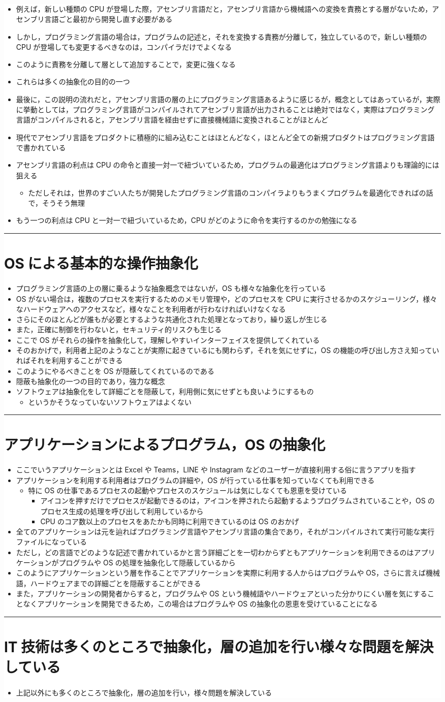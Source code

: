 - 例えば，新しい種類の CPU が登場した際，アセンブリ言語だと，アセンブリ言語から機械語への変換を責務とする層がないため，アセンブリ言語ごと最初から開発し直す必要がある
- しかし，プログラミング言語の場合は，プログラムの記述と，それを変換する責務が分離して，独立しているので，新しい種類の CPU が登場しても変更するべきなのは，コンパイラだけでよくなる
- このように責務を分離して層として追加することで，変更に強くなる

- これらは多くの抽象化の目的の一つ
- 最後に，この説明の流れだと，アセンブリ言語の層の上にプログラミング言語あるように感じるが，概念としてはあっているが，実際に挙動としては，プログラミング言語がコンパイルされてアセンブリ言語が出力されることは絶対ではなく，実際はプログラミング言語がコンパイルされると，アセンブリ言語を経由せずに直接機械語に変換されることがほとんど
- 現代でアセンブリ言語をプロダクトに積極的に組み込むことはほとんどなく，ほとんど全ての新規プロダクトはプログラミング言語で書かれている
- アセンブリ言語の利点は CPU の命令と直接一対一で紐づいているため，プログラムの最適化はプログラミング言語よりも理論的には狙える
  - ただしそれは，世界のすごい人たちが開発したプログラミング言語のコンパイラよりもうまくプログラムを最適化できればの話で，そうそう無理
- もう一つの利点は CPU と一対一で紐づいているため，CPU がどのように命令を実行するのかの勉強になる

---

# OS による基本的な操作抽象化

- プログラミング言語の上の層に乗るような抽象概念ではないが，OS も様々な抽象化を行っている
- OS がない場合は，複数のプロセスを実行するためのメモリ管理や，どのプロセスを CPU に実行させるかのスケジューリング，様々なハードウェアへのアクセスなど，様々なことを利用者が行わなければいけなくなる
- さらにそのほとんどが誰もが必要とするような共通化された処理となっており，繰り返しが生じる
- また，正確に制御を行わないと，セキュリティ的リスクも生じる
- ここで OS がそれらの操作を抽象化して，理解しやすいインターフェイスを提供してくれている
- そのおかげで，利用者上記のようなことが実際に起きているにも関わらず，それを気にせずに，OS の機能の呼び出し方さえ知っていればそれを利用することができる
- このようにやるべきことを OS が隠蔽してくれているのである
- 隠蔽も抽象化の一つの目的であり，強力な概念
- ソフトウェアは抽象化をして詳細ごとを隠蔽して，利用側に気にせずとも良いようにするもの
  - というかそうなっていないソフトウェアはよくない

---

# アプリケーションによるプログラム，OS の抽象化

- ここでいうアプリケーションとは Excel や Teams，LINE や Instagram などのユーザーが直接利用する俗に言うアプリを指す
- アプリケーションを利用する利用者はプログラムの詳細や，OS が行っている仕事を知っていなくても利用できる
  - 特に OS の仕事であるプロセスの起動やプロセスのスケジュールは気にしなくても恩恵を受けている
    - アイコンを押すだけでプロセスが起動できるのは，アイコンを押されたら起動するようプログラムされていることや，OS のプロセス生成の処理を呼び出して利用しているから
    - CPU のコア数以上のプロセスをあたかも同時に利用できているのは OS のおかげ
- 全てのアプリケーションは元を辿ればプログラミング言語やアセンブリ言語の集合であり，それがコンパイルされて実行可能な実行ファイルになっている
- ただし，どの言語でどのような記述で書かれているかと言う詳細ごとを一切わからずともアプリケーションを利用できるのはアプリケーションがプログラムや OS の処理を抽象化して隠蔽しているから
- このようにアプリケーションという層を作ることでアプリケーションを実際に利用する人からはプログラムや OS，さらに言えば機械語，ハードウェアまでの詳細ごとを隠蔽することができる
- また，アプリケーションの開発者からすると，プログラムや OS という機械語やハードウェアといった分かりにくい層を気にすることなくアプリケーションを開発できるため，この場合はプログラムや OS の抽象化の恩恵を受けていることになる

---

# IT 技術は多くのところで抽象化，層の追加を行い様々な問題を解決している

- 上記以外にも多くのところで抽象化，層の追加を行い，様々問題を解決している
